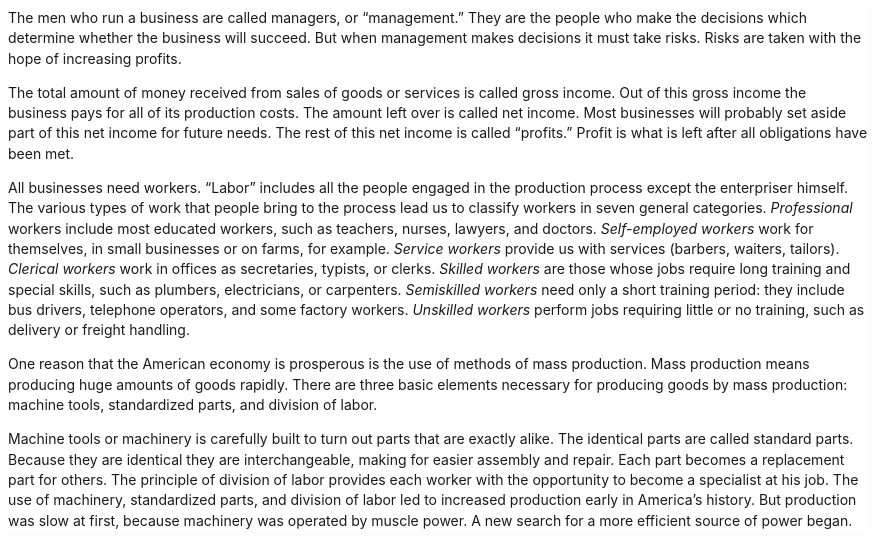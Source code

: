The men who run a business are called managers, or “management.” They are the people who make the decisions which determine whether the business will succeed. But when management makes decisions it must take risks. Risks are taken with the hope of increasing profits.
</p>
<p>
The total amount of money received from sales of goods or services is called gross income. Out of this gross income the business pays for all of its production costs. The amount left over is called net income. Most businesses will probably set aside part of this net income for future needs. The rest of this net income is called “profits.” Profit is what is left after all obligations have been met.
</p>
<p>
All businesses need workers. “Labor” includes all the people engaged in the production process except the enterpriser himself. The various types of work that people bring to the process lead us to classify workers in seven general categories.
<i>
Professional
</i>
workers include most educated workers, such as teachers, nurses, lawyers, and doctors.
<i>
Self-employed workers
</i>
work for themselves, in small businesses or on farms, for example.
<i>
Service workers
</i>
provide us with services (barbers, waiters, tailors).
<i>
Clerical workers
</i>
work in offices as secretaries, typists, or clerks.
<i>
Skilled workers
</i>
are those whose jobs require long training and special skills, such as plumbers, electricians, or carpenters.
<i>
Semiskilled workers
</i>
need only a short training period: they include bus drivers, telephone operators, and some factory workers.
<i>
Unskilled workers
</i>
perform jobs requiring little or no training, such as delivery or freight handling.
</p>
<p>
One reason that the American economy is prosperous is the use of methods of mass production. Mass production means producing huge amounts of goods rapidly. There are three basic elements necessary for producing goods by mass production: machine tools, standardized parts, and division of labor.
</p>
<p>
Machine tools or machinery is carefully built to turn out parts that are exactly alike. The identical parts are called standard parts. Because they are identical they are interchangeable, making for easier assembly and repair. Each part becomes a replacement part for others. The principle of division of labor provides each worker with the opportunity to become a specialist at his job. The use of machinery, standardized parts, and division of labor led to increased production early in America’s history. But production was slow at first, because machinery was operated by muscle power. A new search for a more efficient source of power began.
</p>
<p>